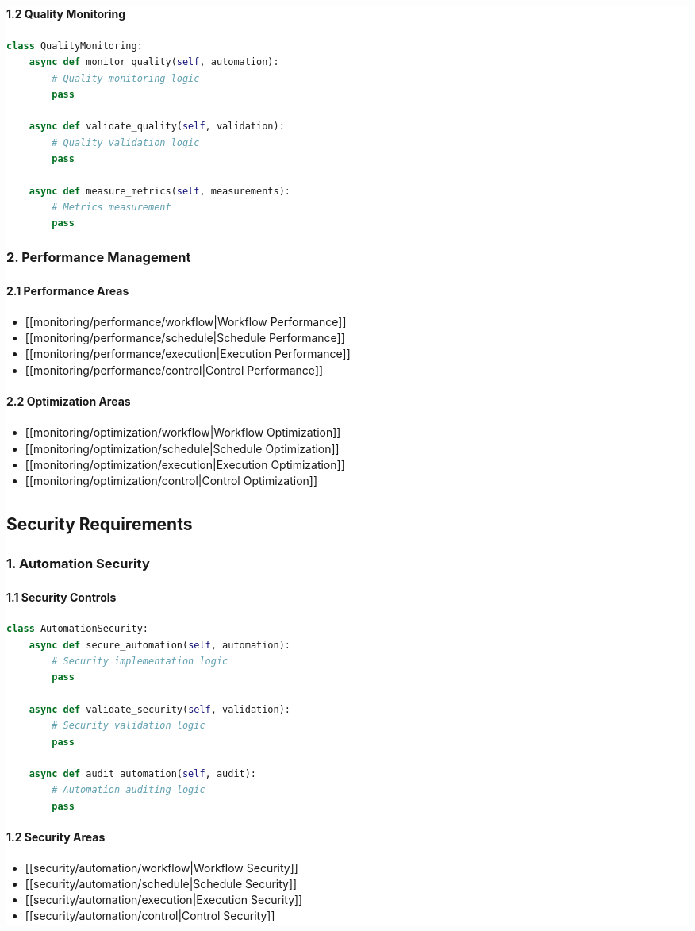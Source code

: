 #### 1.2 Quality Monitoring
```python
class QualityMonitoring:
    async def monitor_quality(self, automation):
        # Quality monitoring logic
        pass

    async def validate_quality(self, validation):
        # Quality validation logic
        pass

    async def measure_metrics(self, measurements):
        # Metrics measurement
        pass
```

### 2. Performance Management
#### 2.1 Performance Areas
- [[monitoring/performance/workflow|Workflow Performance]]
- [[monitoring/performance/schedule|Schedule Performance]]
- [[monitoring/performance/execution|Execution Performance]]
- [[monitoring/performance/control|Control Performance]]

#### 2.2 Optimization Areas
- [[monitoring/optimization/workflow|Workflow Optimization]]
- [[monitoring/optimization/schedule|Schedule Optimization]]
- [[monitoring/optimization/execution|Execution Optimization]]
- [[monitoring/optimization/control|Control Optimization]]

## Security Requirements

### 1. Automation Security
#### 1.1 Security Controls
```python
class AutomationSecurity:
    async def secure_automation(self, automation):
        # Security implementation logic
        pass

    async def validate_security(self, validation):
        # Security validation logic
        pass

    async def audit_automation(self, audit):
        # Automation auditing logic
        pass
```

#### 1.2 Security Areas
- [[security/automation/workflow|Workflow Security]]
- [[security/automation/schedule|Schedule Security]]
- [[security/automation/execution|Execution Security]]
- [[security/automation/control|Control Security]]
